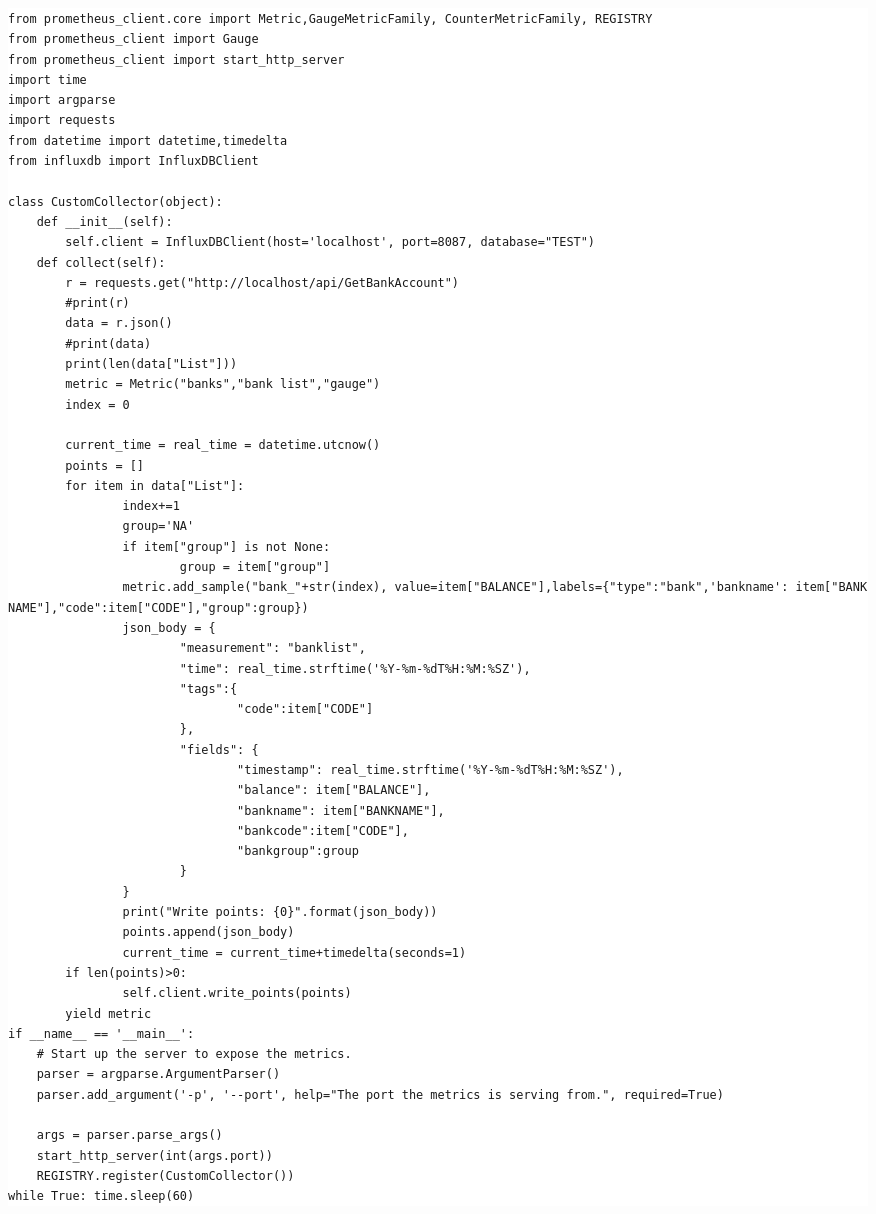 ```
from prometheus_client.core import Metric,GaugeMetricFamily, CounterMetricFamily, REGISTRY
from prometheus_client import Gauge
from prometheus_client import start_http_server
import time
import argparse
import requests
from datetime import datetime,timedelta
from influxdb import InfluxDBClient

class CustomCollector(object):
	def __init__(self):
     	self.client = InfluxDBClient(host='localhost', port=8087, database="TEST")
	def collect(self):
    	r = requests.get("http://localhost/api/GetBankAccount")
    	#print(r)
    	data = r.json()
    	#print(data)
    	print(len(data["List"]))
    	metric = Metric("banks","bank list","gauge")
    	index = 0

    	current_time = real_time = datetime.utcnow()
    	points = []
    	for item in data["List"]:
            	index+=1
            	group='NA'
            	if item["group"] is not None:
                    	group = item["group"]
            	metric.add_sample("bank_"+str(index), value=item["BALANCE"],labels={"type":"bank",'bankname': item["BANKNAME"],"code":item["CODE"],"group":group})
            	json_body = {
                    	"measurement": "banklist",
                    	"time": real_time.strftime('%Y-%m-%dT%H:%M:%SZ'),
                    	"tags":{
                            	"code":item["CODE"]
                    	},
                    	"fields": {
                            	"timestamp": real_time.strftime('%Y-%m-%dT%H:%M:%SZ'),
                            	"balance": item["BALANCE"],
                            	"bankname": item["BANKNAME"],
                            	"bankcode":item["CODE"],
                            	"bankgroup":group
                    	}
            	}
            	print("Write points: {0}".format(json_body))
            	points.append(json_body)
            	current_time = current_time+timedelta(seconds=1)
    	if len(points)>0:
            	self.client.write_points(points)
    	yield metric
if __name__ == '__main__':
	# Start up the server to expose the metrics.
	parser = argparse.ArgumentParser()
	parser.add_argument('-p', '--port', help="The port the metrics is serving from.", required=True)

	args = parser.parse_args()
	start_http_server(int(args.port))
	REGISTRY.register(CustomCollector())
while True: time.sleep(60)

```